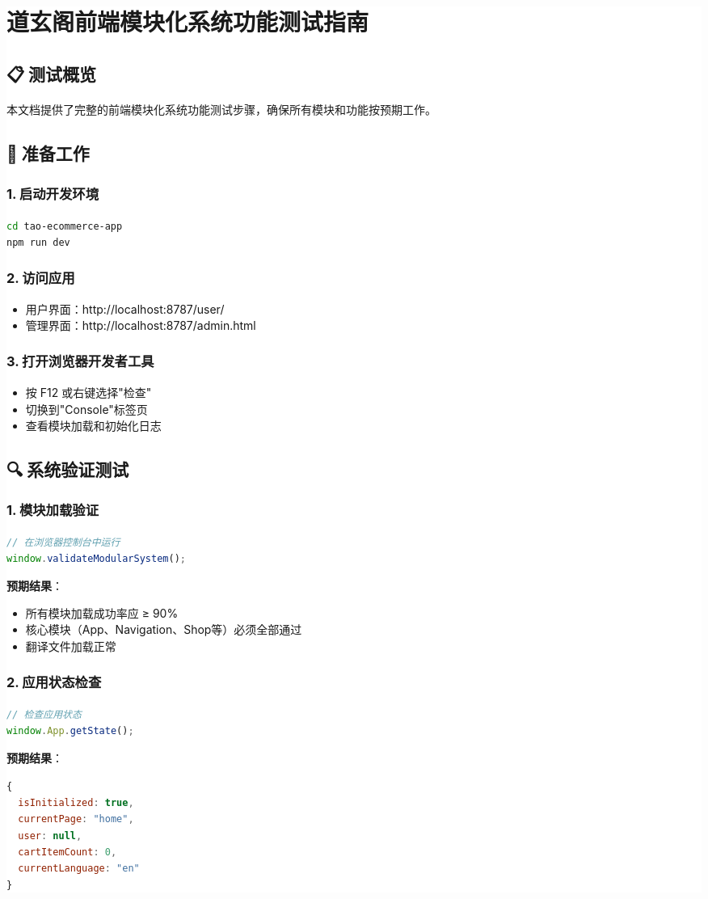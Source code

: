 # 道玄阁前端模块化系统功能测试指南

## 📋 测试概览

本文档提供了完整的前端模块化系统功能测试步骤，确保所有模块和功能按预期工作。

## 🚀 准备工作

### 1. 启动开发环境
```bash
cd tao-ecommerce-app
npm run dev
```

### 2. 访问应用
- 用户界面：http://localhost:8787/user/
- 管理界面：http://localhost:8787/admin.html

### 3. 打开浏览器开发者工具
- 按 F12 或右键选择"检查"
- 切换到"Console"标签页
- 查看模块加载和初始化日志

## 🔍 系统验证测试

### 1. 模块加载验证
```javascript
// 在浏览器控制台中运行
window.validateModularSystem();
```

**预期结果**：
- 所有模块加载成功率应 ≥ 90%
- 核心模块（App、Navigation、Shop等）必须全部通过
- 翻译文件加载正常

### 2. 应用状态检查
```javascript
// 检查应用状态
window.App.getState();
```

**预期结果**：
```javascript
{
  isInitialized: true,
  currentPage: "home",
  user: null,
  cartItemCount: 0,
  currentLanguage: "en"
}
```
